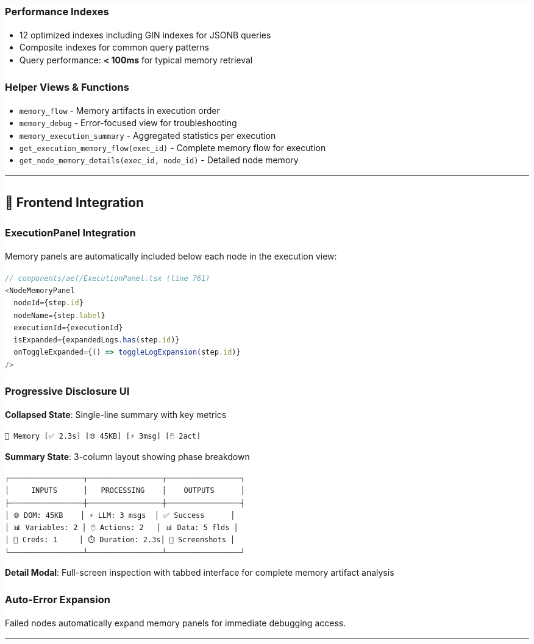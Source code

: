 ### **Performance Indexes**
- 12 optimized indexes including GIN indexes for JSONB queries
- Composite indexes for common query patterns
- Query performance: **< 100ms** for typical memory retrieval

### **Helper Views & Functions**
- `memory_flow` - Memory artifacts in execution order
- `memory_debug` - Error-focused view for troubleshooting  
- `memory_execution_summary` - Aggregated statistics per execution
- `get_execution_memory_flow(exec_id)` - Complete memory flow for execution
- `get_node_memory_details(exec_id, node_id)` - Detailed node memory

---

## 🎨 Frontend Integration

### **ExecutionPanel Integration**
Memory panels are automatically included below each node in the execution view:

```typescript
// components/aef/ExecutionPanel.tsx (line 761)
<NodeMemoryPanel
  nodeId={step.id}
  nodeName={step.label}
  executionId={executionId}
  isExpanded={expandedLogs.has(step.id)}
  onToggleExpanded={() => toggleLogExpansion(step.id)}
/>
```

### **Progressive Disclosure UI**

**Collapsed State**: Single-line summary with key metrics
```
🧠 Memory [✅ 2.3s] [🌐 45KB] [⚡ 3msg] [🖱️ 2act]
```

**Summary State**: 3-column layout showing phase breakdown
```
┌─────────────────┬─────────────────┬─────────────────┐
│     INPUTS      │   PROCESSING    │    OUTPUTS      │
├─────────────────┼─────────────────┼─────────────────┤
│ 🌐 DOM: 45KB    │ ⚡ LLM: 3 msgs  │ ✅ Success      │
│ 📊 Variables: 2 │ 🖱️ Actions: 2   │ 📊 Data: 5 flds │
│ 🔑 Creds: 1     │ ⏱️ Duration: 2.3s│ 📸 Screenshots │
└─────────────────┴─────────────────┴─────────────────┘
```

**Detail Modal**: Full-screen inspection with tabbed interface for complete memory artifact analysis

### **Auto-Error Expansion**
Failed nodes automatically expand memory panels for immediate debugging access.

---